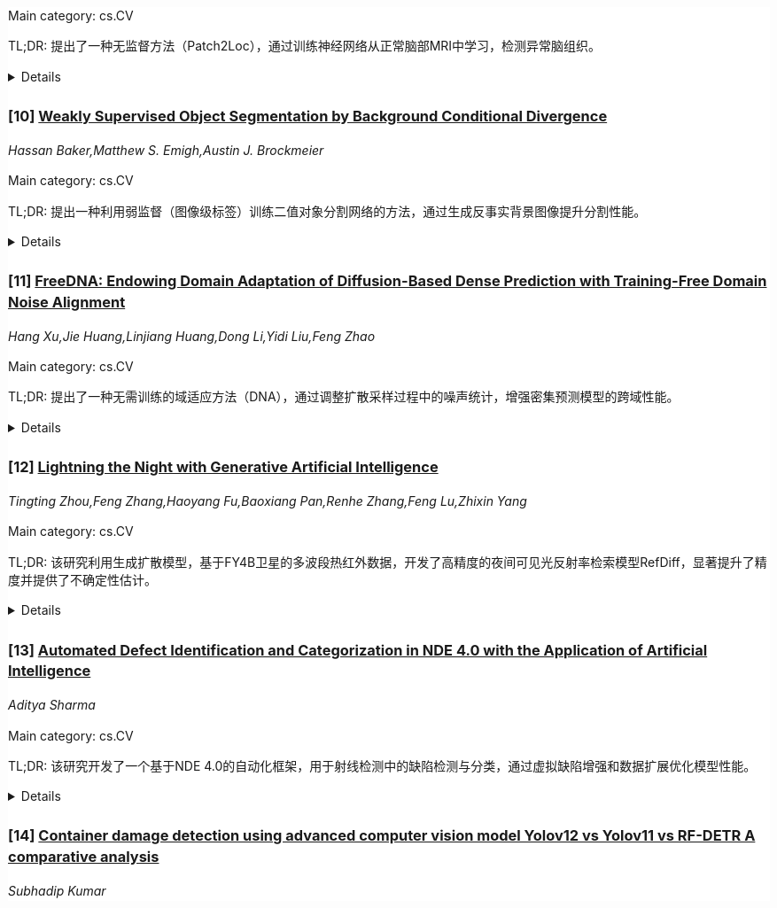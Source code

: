 Main category: cs.CV

TL;DR: 提出了一种无监督方法（Patch2Loc），通过训练神经网络从正常脑部MRI中学习，检测异常脑组织。


<details><summary>Details</summary></details>


### [10] [Weakly Supervised Object Segmentation by Background Conditional Divergence](https://arxiv.org/abs/2506.22505)
*Hassan Baker,Matthew S. Emigh,Austin J. Brockmeier*

Main category: cs.CV

TL;DR: 提出一种利用弱监督（图像级标签）训练二值对象分割网络的方法，通过生成反事实背景图像提升分割性能。


<details><summary>Details</summary></details>


### [11] [FreeDNA: Endowing Domain Adaptation of Diffusion-Based Dense Prediction with Training-Free Domain Noise Alignment](https://arxiv.org/abs/2506.22509)
*Hang Xu,Jie Huang,Linjiang Huang,Dong Li,Yidi Liu,Feng Zhao*

Main category: cs.CV

TL;DR: 提出了一种无需训练的域适应方法（DNA），通过调整扩散采样过程中的噪声统计，增强密集预测模型的跨域性能。


<details><summary>Details</summary></details>


### [12] [Lightning the Night with Generative Artificial Intelligence](https://arxiv.org/abs/2506.22511)
*Tingting Zhou,Feng Zhang,Haoyang Fu,Baoxiang Pan,Renhe Zhang,Feng Lu,Zhixin Yang*

Main category: cs.CV

TL;DR: 该研究利用生成扩散模型，基于FY4B卫星的多波段热红外数据，开发了高精度的夜间可见光反射率检索模型RefDiff，显著提升了精度并提供了不确定性估计。


<details><summary>Details</summary></details>


### [13] [Automated Defect Identification and Categorization in NDE 4.0 with the Application of Artificial Intelligence](https://arxiv.org/abs/2506.22513)
*Aditya Sharma*

Main category: cs.CV

TL;DR: 该研究开发了一个基于NDE 4.0的自动化框架，用于射线检测中的缺陷检测与分类，通过虚拟缺陷增强和数据扩展优化模型性能。


<details><summary>Details</summary></details>


### [14] [Container damage detection using advanced computer vision model Yolov12 vs Yolov11 vs RF-DETR A comparative analysis](https://arxiv.org/abs/2506.22517)
*Subhadip Kumar*

